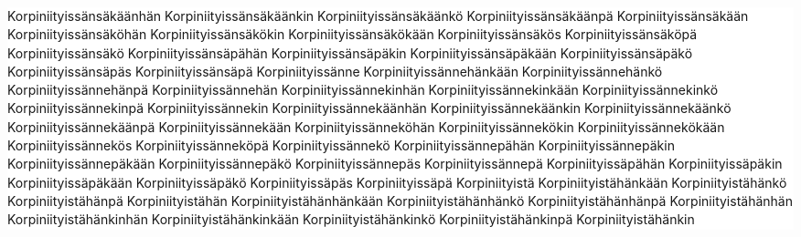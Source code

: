 Korpiniityissänsäkäänhän
Korpiniityissänsäkäänkin
Korpiniityissänsäkäänkö
Korpiniityissänsäkäänpä
Korpiniityissänsäkään
Korpiniityissänsäköhän
Korpiniityissänsäkökin
Korpiniityissänsäkökään
Korpiniityissänsäkös
Korpiniityissänsäköpä
Korpiniityissänsäkö
Korpiniityissänsäpähän
Korpiniityissänsäpäkin
Korpiniityissänsäpäkään
Korpiniityissänsäpäkö
Korpiniityissänsäpäs
Korpiniityissänsäpä
Korpiniityissänne
Korpiniityissännehänkään
Korpiniityissännehänkö
Korpiniityissännehänpä
Korpiniityissännehän
Korpiniityissännekinhän
Korpiniityissännekinkään
Korpiniityissännekinkö
Korpiniityissännekinpä
Korpiniityissännekin
Korpiniityissännekäänhän
Korpiniityissännekäänkin
Korpiniityissännekäänkö
Korpiniityissännekäänpä
Korpiniityissännekään
Korpiniityissänneköhän
Korpiniityissännekökin
Korpiniityissännekökään
Korpiniityissännekös
Korpiniityissänneköpä
Korpiniityissännekö
Korpiniityissännepähän
Korpiniityissännepäkin
Korpiniityissännepäkään
Korpiniityissännepäkö
Korpiniityissännepäs
Korpiniityissännepä
Korpiniityissäpähän
Korpiniityissäpäkin
Korpiniityissäpäkään
Korpiniityissäpäkö
Korpiniityissäpäs
Korpiniityissäpä
Korpiniityistä
Korpiniityistähänkään
Korpiniityistähänkö
Korpiniityistähänpä
Korpiniityistähän
Korpiniityistähänhänkään
Korpiniityistähänhänkö
Korpiniityistähänhänpä
Korpiniityistähänhän
Korpiniityistähänkinhän
Korpiniityistähänkinkään
Korpiniityistähänkinkö
Korpiniityistähänkinpä
Korpiniityistähänkin